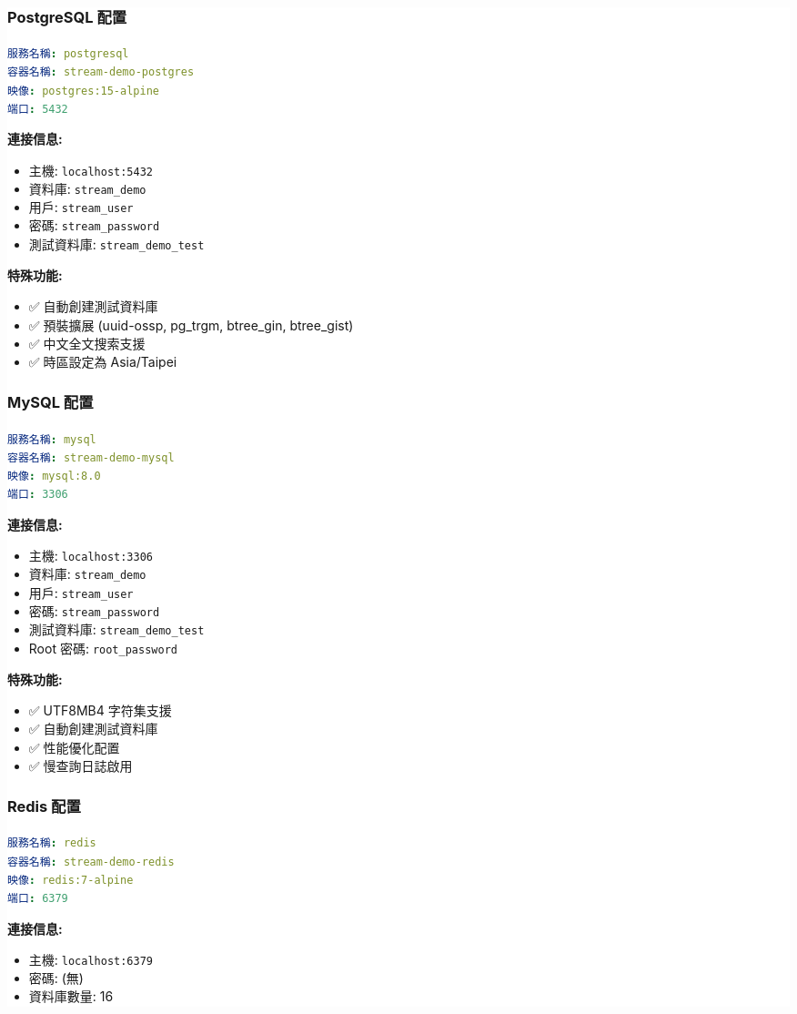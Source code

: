 ### PostgreSQL 配置

```yaml
服務名稱: postgresql
容器名稱: stream-demo-postgres
映像: postgres:15-alpine
端口: 5432
```

**連接信息:**
- 主機: `localhost:5432`
- 資料庫: `stream_demo`
- 用戶: `stream_user`
- 密碼: `stream_password`
- 測試資料庫: `stream_demo_test`

**特殊功能:**
- ✅ 自動創建測試資料庫
- ✅ 預裝擴展 (uuid-ossp, pg_trgm, btree_gin, btree_gist)
- ✅ 中文全文搜索支援
- ✅ 時區設定為 Asia/Taipei

### MySQL 配置

```yaml
服務名稱: mysql
容器名稱: stream-demo-mysql
映像: mysql:8.0
端口: 3306
```

**連接信息:**
- 主機: `localhost:3306`
- 資料庫: `stream_demo`
- 用戶: `stream_user`
- 密碼: `stream_password`
- 測試資料庫: `stream_demo_test`
- Root 密碼: `root_password`

**特殊功能:**
- ✅ UTF8MB4 字符集支援
- ✅ 自動創建測試資料庫
- ✅ 性能優化配置
- ✅ 慢查詢日誌啟用

### Redis 配置

```yaml
服務名稱: redis
容器名稱: stream-demo-redis
映像: redis:7-alpine
端口: 6379
```

**連接信息:**
- 主機: `localhost:6379`
- 密碼: (無)
- 資料庫數量: 16
